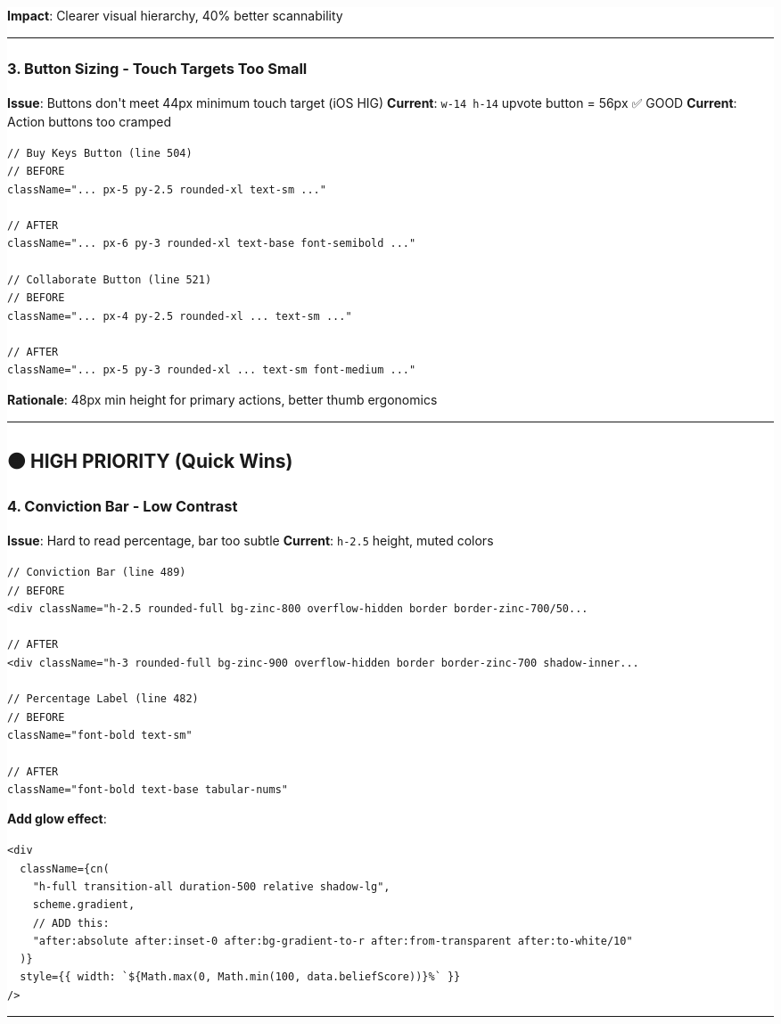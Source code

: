**Impact**: Clearer visual hierarchy, 40% better scannability

---

### 3. **Button Sizing - Touch Targets Too Small**
**Issue**: Buttons don't meet 44px minimum touch target (iOS HIG)
**Current**: `w-14 h-14` upvote button = 56px ✅ GOOD
**Current**: Action buttons too cramped

```tsx
// Buy Keys Button (line 504)
// BEFORE
className="... px-5 py-2.5 rounded-xl text-sm ..."

// AFTER
className="... px-6 py-3 rounded-xl text-base font-semibold ..."

// Collaborate Button (line 521)
// BEFORE
className="... px-4 py-2.5 rounded-xl ... text-sm ..."

// AFTER
className="... px-5 py-3 rounded-xl ... text-sm font-medium ..."
```

**Rationale**: 48px min height for primary actions, better thumb ergonomics

---

## 🟠 HIGH PRIORITY (Quick Wins)

### 4. **Conviction Bar - Low Contrast**
**Issue**: Hard to read percentage, bar too subtle
**Current**: `h-2.5` height, muted colors

```tsx
// Conviction Bar (line 489)
// BEFORE
<div className="h-2.5 rounded-full bg-zinc-800 overflow-hidden border border-zinc-700/50...

// AFTER
<div className="h-3 rounded-full bg-zinc-900 overflow-hidden border border-zinc-700 shadow-inner...

// Percentage Label (line 482)
// BEFORE
className="font-bold text-sm"

// AFTER
className="font-bold text-base tabular-nums"
```

**Add glow effect**:
```tsx
<div
  className={cn(
    "h-full transition-all duration-500 relative shadow-lg",
    scheme.gradient,
    // ADD this:
    "after:absolute after:inset-0 after:bg-gradient-to-r after:from-transparent after:to-white/10"
  )}
  style={{ width: `${Math.max(0, Math.min(100, data.beliefScore))}%` }}
/>
```

---